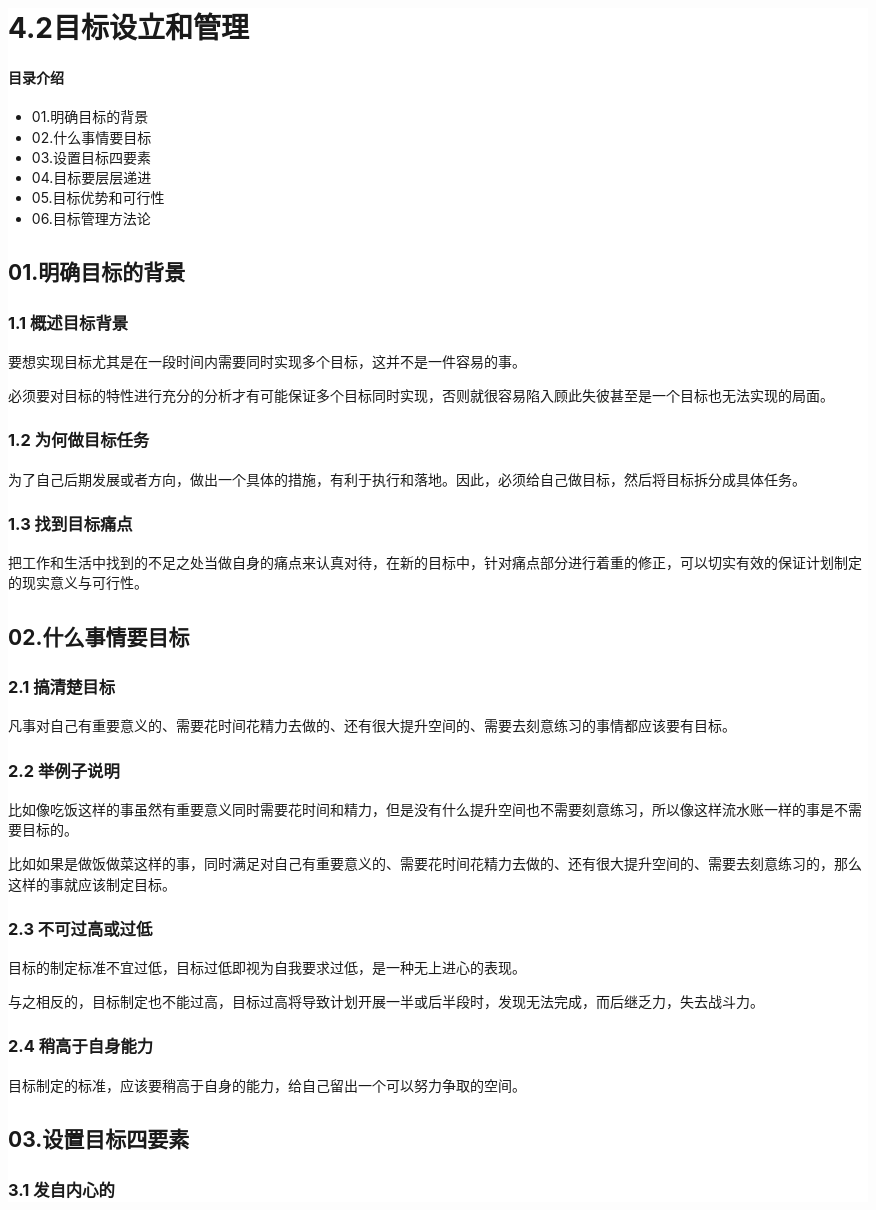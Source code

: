 # 4.2目标设立和管理
#### 目录介绍
- 01.明确目标的背景
- 02.什么事情要目标
- 03.设置目标四要素
- 04.目标要层层递进
- 05.目标优势和可行性
- 06.目标管理方法论


## 01.明确目标的背景
### 1.1 概述目标背景

要想实现目标尤其是在一段时间内需要同时实现多个目标，这并不是一件容易的事。

必须要对目标的特性进行充分的分析才有可能保证多个目标同时实现，否则就很容易陷入顾此失彼甚至是一个目标也无法实现的局面。

### 1.2 为何做目标任务

为了自己后期发展或者方向，做出一个具体的措施，有利于执行和落地。因此，必须给自己做目标，然后将目标拆分成具体任务。

### 1.3 找到目标痛点

把工作和生活中找到的不足之处当做自身的痛点来认真对待，在新的目标中，针对痛点部分进行着重的修正，可以切实有效的保证计划制定的现实意义与可行性。

## 02.什么事情要目标

### 2.1 搞清楚目标

凡事对自己有重要意义的、需要花时间花精力去做的、还有很大提升空间的、需要去刻意练习的事情都应该要有目标。

### 2.2 举例子说明

比如像吃饭这样的事虽然有重要意义同时需要花时间和精力，但是没有什么提升空间也不需要刻意练习，所以像这样流水账一样的事是不需要目标的。

比如如果是做饭做菜这样的事，同时满足对自己有重要意义的、需要花时间花精力去做的、还有很大提升空间的、需要去刻意练习的，那么这样的事就应该制定目标。

### 2.3 不可过高或过低

目标的制定标准不宜过低，目标过低即视为自我要求过低，是一种无上进心的表现。

与之相反的，目标制定也不能过高，目标过高将导致计划开展一半或后半段时，发现无法完成，而后继乏力，失去战斗力。

### 2.4 稍高于自身能力

目标制定的标准，应该要稍高于自身的能力，给自己留出一个可以努力争取的空间。

## 03.设置目标四要素
### 3.1 发自内心的
